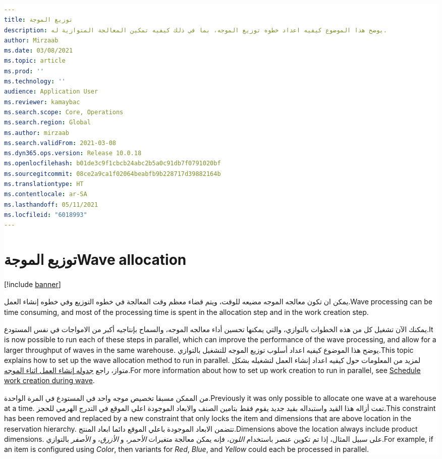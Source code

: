```yaml
---
title: توزيع الموجة
description: يوضح هذا الموضوع كيفيه اعداد خطوه توزيع الموجه، بما في ذلك كيفيه تمكين المعالجة المتوازية له.
author: Mirzaab
ms.date: 03/08/2021
ms.topic: article
ms.prod: ''
ms.technology: ''
audience: Application User
ms.reviewer: kamaybac
ms.search.scope: Core, Operations
ms.search.region: Global
ms.author: mirzaab
ms.search.validFrom: 2021-03-08
ms.dyn365.ops.version: Release 10.0.18
ms.openlocfilehash: b01de3c9f1cbcb24abc2b5a0c91db7f0791020bf
ms.sourcegitcommit: 08ce2a9ca1f02064beabfb9b228717d39882164b
ms.translationtype: HT
ms.contentlocale: ar-SA
ms.lasthandoff: 05/11/2021
ms.locfileid: "6018993"
---
```

# <a name="wave-allocation"></a><span data-ttu-id="ba56b-103">توزيع الموجة</span><span class="sxs-lookup"><span data-stu-id="ba56b-103">Wave allocation</span></span>

[!include [banner](../includes/banner.md)]

<span data-ttu-id="ba56b-104">يمكن ان تكون معالجه الموجه مضيعه للوقت، ويتم قضاء معظم وقت المعالجة في خطوه التوزيع وفي خطوه إنشاء العمل.</span><span class="sxs-lookup"><span data-stu-id="ba56b-104">Wave processing can be time consuming, and most of the processing time is spent in the allocation step and in the work creation step.</span></span>

<span data-ttu-id="ba56b-105">يمكنك الآن تشغيل كل من هذه الخطوات بالتوازي، والتي يمكنها تحسين أداء معالجه الموجه، والسماح بإنتاجيه أكبر من الامواجات في نفس المستودع.</span><span class="sxs-lookup"><span data-stu-id="ba56b-105">It is now possible to run each of these steps in parallel, which can improve the performance of the wave processing, and allow for a larger throughput of waves in the same warehouse.</span></span> <span data-ttu-id="ba56b-106">يوضح هذا الموضوع كيفيه اعداد أسلوب توزيع الموجه للتشغيل بالتوازي.</span><span class="sxs-lookup"><span data-stu-id="ba56b-106">This topic explains how to set up the wave allocation method to run in parallel.</span></span> <span data-ttu-id="ba56b-107">لمزيد من المعلومات حول كيفيه اعداد إنشاء العمل لتشغيله بشكل متواز، راجع [جدوله إنشاء العمل اثناء الموجه](configure-wave-schedule-work-creation.md).</span><span class="sxs-lookup"><span data-stu-id="ba56b-107">For more information about how to set up work creation to run in parallel, see [Schedule work creation during wave](configure-wave-schedule-work-creation.md).</span></span>

<span data-ttu-id="ba56b-108">من الممكن مسبقا تخصيص موجه واحد في المستودع في المرة الواحدة.</span><span class="sxs-lookup"><span data-stu-id="ba56b-108">Previously it was only possible to allocate one wave at a warehouse at a time.</span></span> <span data-ttu-id="ba56b-109">تمت أزاله هذا القيد واستبداله بقيد جديد يقوم فقط بتامين الصنف والابعاد الموجودة اعلي الموقع في التدرج الهرمي للحجز.</span><span class="sxs-lookup"><span data-stu-id="ba56b-109">This constraint has been removed and replaced by a new constraint that only locks the item and dimensions that are above location in the reservation hierarchy.</span></span> <span data-ttu-id="ba56b-110">تتضمن الابعاد الموجودة باعلي الموقع دائما ابعاد المنتج.</span><span class="sxs-lookup"><span data-stu-id="ba56b-110">Dimensions above the location always include product dimensions.</span></span> <span data-ttu-id="ba56b-111">على سبيل المثال، إذا تم تكوين عنصر باستخدام *اللون*، فإنه يمكن معالجة متغيرات *الأحمر*، و *الأزرق*، و *الأصفر* بالتوازي.</span><span class="sxs-lookup"><span data-stu-id="ba56b-111">For example, if an item is configured using *Color*, then variants for *Red*, *Blue*, and *Yellow* could each be processed in parallel.</span></span>
